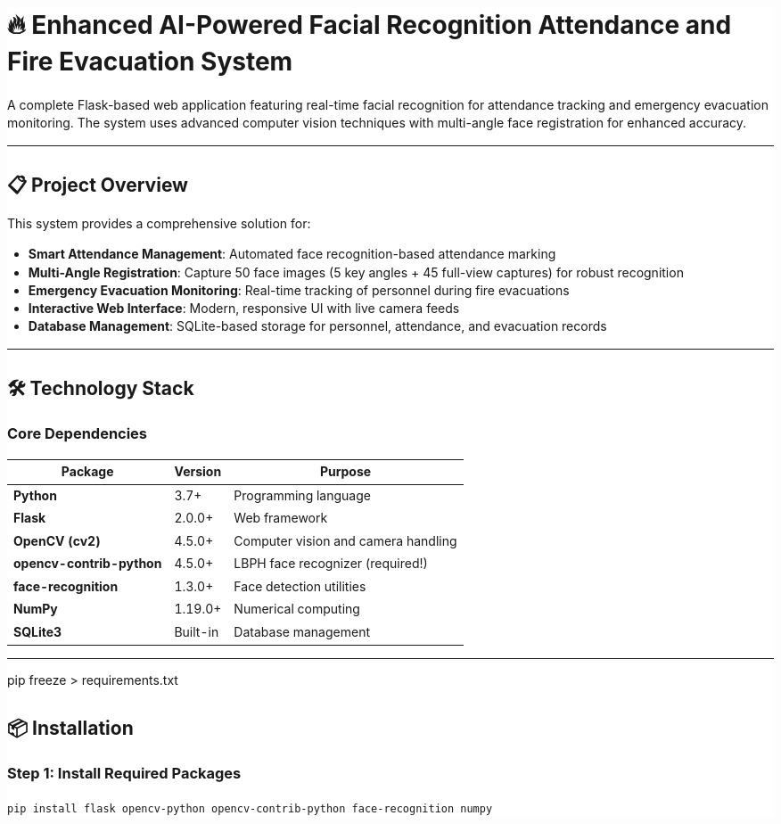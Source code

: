 # 🔥 Enhanced AI-Powered Facial Recognition Attendance and Fire Evacuation System

A complete Flask-based web application featuring real-time facial recognition for attendance tracking and emergency evacuation monitoring. The system uses advanced computer vision techniques with multi-angle face registration for enhanced accuracy.

---

## 📋 Project Overview

This system provides a comprehensive solution for:
- **Smart Attendance Management**: Automated face recognition-based attendance marking
- **Multi-Angle Registration**: Capture 50 face images (5 key angles + 45 full-view captures) for robust recognition
- **Emergency Evacuation Monitoring**: Real-time tracking of personnel during fire evacuations
- **Interactive Web Interface**: Modern, responsive UI with live camera feeds
- **Database Management**: SQLite-based storage for personnel, attendance, and evacuation records

---

## 🛠️ Technology Stack

### Core Dependencies

| Package | Version | Purpose |
|---------|---------|---------|
| **Python** | 3.7+ | Programming language |
| **Flask** | 2.0.0+ | Web framework |
| **OpenCV (cv2)** | 4.5.0+ | Computer vision and camera handling |
| **opencv-contrib-python** | 4.5.0+ | LBPH face recognizer (required!) |
| **face-recognition** | 1.3.0+ | Face detection utilities |
| **NumPy** | 1.19.0+ | Numerical computing |
| **SQLite3** | Built-in | Database management |

---


pip freeze > requirements.txt


## 📦 Installation

### Step 1: Install Required Packages

```bash
pip install flask opencv-python opencv-contrib-python face-recognition numpy
```
